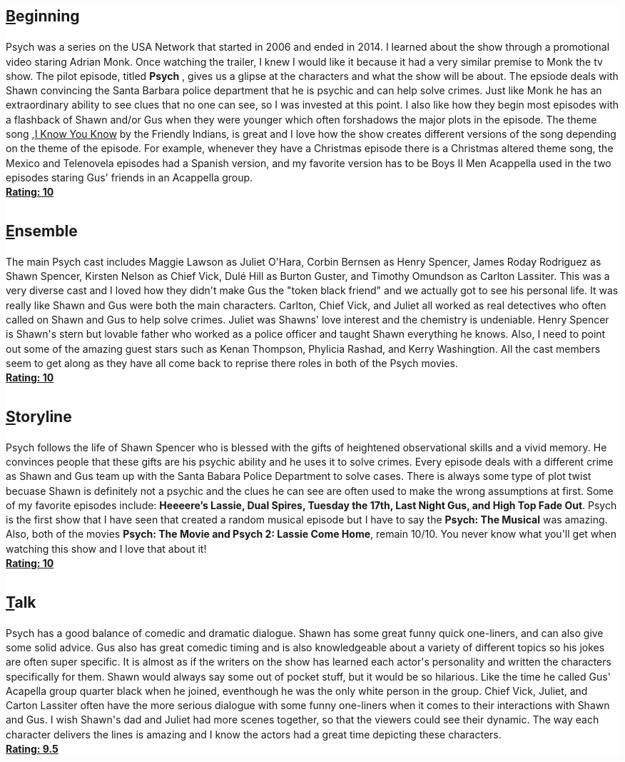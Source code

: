 ## <ins>**B**</ins>eginning
Psych was a series on the USA Network that started in 2006 and ended in 2014. I learned about the show through a promotional video staring Adrian Monk. Once watching the trailer, I knew I would like it because it had a very similar premise to Monk the tv show. The pilot episode, titled **Psych** , gives us a glipse at the characters and what the show will be about. The epsiode deals with Shawn convincing the Santa Barbara police department that he is psychic and can help solve crimes. Just  like Monk he has an extraordinary ability to see clues that no one can see, so I was invested at this point.  I also like how they begin most episodes with a flashback of Shawn and/or Gus when they were younger which often forshadows the major plots in the episode. The theme song ,[I Know You Know](https://youtu.be/zyR-tE0siwY) by the Friendly Indians, is great and I love how the show creates different versions of the song depending on the theme of the episode. For example, whenever they have a Christmas episode there is a Christmas altered theme song, the Mexico and Telenovela episodes had a Spanish version, and my favorite version has to be Boys II Men Acappella used in the two episodes staring Gus' friends in an Acappella group. <br/>
<ins>**Rating: 10**</ins>

## <ins>**E**</ins>nsemble
The main Psych cast includes Maggie Lawson as Juliet O'Hara, Corbin Bernsen as Henry Spencer, James Roday Rodriguez as Shawn Spencer, Kirsten Nelson as Chief Vick, Dulé Hill as Burton Guster, and Timothy Omundson as Carlton Lassiter. This was a very diverse cast and I loved how they didn't make Gus the "token black friend" and we actually got to see his personal life. It was really like Shawn and Gus were both the main characters. Carlton, Chief Vick, and Juliet all worked as real detectives who often called on Shawn and Gus to help solve crimes. Juliet was Shawns' love interest and the chemistry is undeniable. Henry Spencer is Shawn's stern but lovable father who worked as a police officer and taught Shawn everything he knows. Also, I need to point out some of the amazing guest stars such as Kenan Thompson, Phylicia Rashad, and Kerry Washingtion. All the cast members seem to get along as they have all come back to reprise there roles in both of the Psych movies. <br/>
<ins>**Rating: 10**</ins>

## <ins>**S**</ins>toryline
Psych follows the life of Shawn Spencer who is blessed with the gifts of heightened observational skills and a vivid memory. He convinces people that these gifts are his psychic ability and he uses it to solve crimes. Every episode deals with a different crime as Shawn and Gus team up with the Santa Babara Police Department to solve cases.  There is always some type of plot twist becuase Shawn is definitely not a psychic and the clues he can see are often used to make the wrong assumptions at first. Some of my favorite episodes include: **Heeeere’s Lassie, Dual Spires, Tuesday the 17th, Last Night Gus, and High Top Fade Out**. Psych is the first show that I have seen that created a random musical episode but I have to say the **Psych: The Musical** was amazing. Also, both of the movies **Psych: The Movie and Psych 2: Lassie Come Home**, remain 10/10. You never know what you'll get when watching this show and I love that about it! <br/>
<ins>**Rating: 10**</ins>

## <ins>**T**</ins>alk
Psych has a good balance of comedic and dramatic dialogue. Shawn has some great funny quick one-liners, and can also give some solid advice. Gus also has great comedic timing and is also knowledgeable about a variety of different topics so his jokes are often super specific. It is almost as if the writers on the show has learned each actor's personality and written the characters specifically for them. Shawn would always say some out of pocket stuff, but it would be so hilarious. Like the time he called Gus' Acapella group quarter black when he joined, eventhough he was the only white person in the group. Chief Vick, Juliet, and Carton Lassiter often have the more serious dialogue with some funny one-liners when it comes to their interactions with Shawn and Gus. I wish Shawn's dad and Juliet had more scenes together, so that the viewers could see their dynamic. The way each character delivers the lines is amazing and I know the actors had a great time depicting these characters. <br/>
<ins>**Rating: 9.5**</ins>
